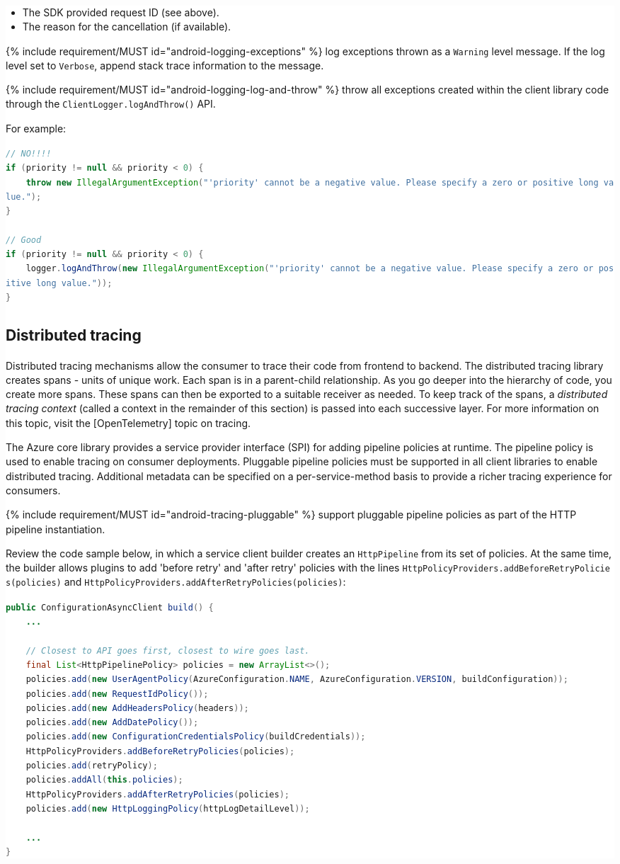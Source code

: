 * The SDK provided request ID (see above).
* The reason for the cancellation (if available).

{% include requirement/MUST id="android-logging-exceptions" %} log exceptions thrown as a `Warning` level message. If the log level set to `Verbose`, append stack trace information to the message.

{% include requirement/MUST id="android-logging-log-and-throw" %} throw all exceptions created within the client library code through the `ClientLogger.logAndThrow()` API.

For example:

```java
// NO!!!!
if (priority != null && priority < 0) {
    throw new IllegalArgumentException("'priority' cannot be a negative value. Please specify a zero or positive long value.");
}

// Good
if (priority != null && priority < 0) {
    logger.logAndThrow(new IllegalArgumentException("'priority' cannot be a negative value. Please specify a zero or positive long value."));
}
```

## Distributed tracing

Distributed tracing mechanisms allow the consumer to trace their code from frontend to backend. The distributed tracing library creates spans - units of unique work. Each span is in a parent-child relationship. As you go deeper into the hierarchy of code, you create more spans. These spans can then be exported to a suitable receiver as needed. To keep track of the spans, a _distributed tracing context_ (called a context in the remainder of this section) is passed into each successive layer. For more information on this topic, visit the [OpenTelemetry] topic on tracing.

The Azure core library provides a service provider interface (SPI) for adding pipeline policies at runtime. The pipeline policy is used to enable tracing on consumer deployments. Pluggable pipeline policies must be supported in all client libraries to enable distributed tracing. Additional metadata can be specified on a per-service-method basis to provide a richer tracing experience for consumers.

{% include requirement/MUST id="android-tracing-pluggable" %} support pluggable pipeline policies as part of the HTTP pipeline instantiation.

Review the code sample below, in which a service client builder creates an `HttpPipeline` from its set of policies. At the same time, the builder allows plugins to add 'before retry' and 'after retry' policies with the lines `HttpPolicyProviders.addBeforeRetryPolicies(policies)` and `HttpPolicyProviders.addAfterRetryPolicies(policies)`:

```java
public ConfigurationAsyncClient build() {
    ...

    // Closest to API goes first, closest to wire goes last.
    final List<HttpPipelinePolicy> policies = new ArrayList<>();
    policies.add(new UserAgentPolicy(AzureConfiguration.NAME, AzureConfiguration.VERSION, buildConfiguration));
    policies.add(new RequestIdPolicy());
    policies.add(new AddHeadersPolicy(headers));
    policies.add(new AddDatePolicy());
    policies.add(new ConfigurationCredentialsPolicy(buildCredentials));
    HttpPolicyProviders.addBeforeRetryPolicies(policies);
    policies.add(retryPolicy);
    policies.addAll(this.policies);
    HttpPolicyProviders.addAfterRetryPolicies(policies);
    policies.add(new HttpLoggingPolicy(httpLogDetailLevel));

    ...
}
```